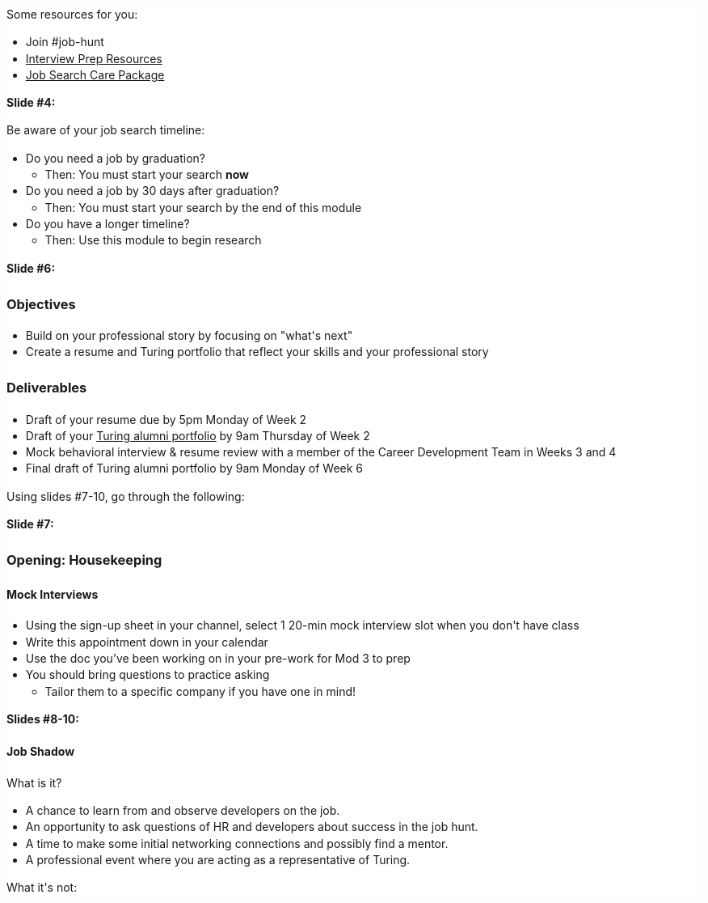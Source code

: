 Some resources for you:

* Join #job-hunt
* [Interview Prep Resources](/module_four/interview_prep_resources.md)
* [Job Search Care Package](/module-5/job_search_care_package.md)

**Slide #4:**

Be aware of your job search timeline:

* Do you need a job by graduation?
   * Then: You must start your search **now**
* Do you need a job by 30 days after graduation?
   * Then: You must start your search by the end of this module
* Do you have a longer timeline?
   * Then: Use this module to begin research

**Slide #6:**

### Objectives
* Build on your professional story by focusing on "what's next"
* Create a resume and Turing portfolio that reflect your skills and your professional story

### Deliverables
* Draft of your resume due by 5pm Monday of Week 2
* Draft of your [Turing alumni portfolio](https://alumni.turing.io) by 9am Thursday of Week 2
* Mock behavioral interview & resume review with a member of the Career Development Team in Weeks 3 and 4
* Final draft of Turing alumni portfolio by 9am Monday of Week 6

Using slides #7-10, go through the following:

**Slide #7:**

### Opening: Housekeeping
#### Mock Interviews
* Using the sign-up sheet in your channel, select 1 20-min mock interview slot when you don't have class
* Write this appointment down in your calendar
* Use the doc you’ve been working on in your pre-work for Mod 3 to prep
* You should bring questions to practice asking
   * Tailor them to a specific company if you have one in mind!

**Slides #8-10:**

#### Job Shadow
What is it?

 * A chance to learn from and observe developers on the job.
 * An opportunity to ask questions of HR and developers about success in the job hunt.
 * A time to make some initial networking connections and possibly find a mentor.
 * A professional event where you are acting as a representative of Turing.
 
What it's not:
